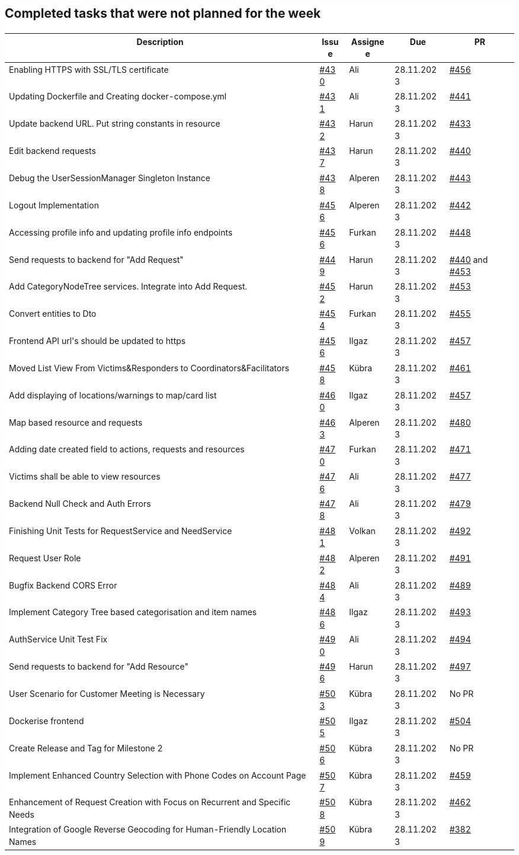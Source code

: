 

## Completed tasks that were not planned for the week
| Description  | Issue | Assignee | Due | PR |
| -------- | ----- | -------- | --- | --- |
| Enabling HTTPS with SSL/TLS certificate | [#430](https://github.com/bounswe/bounswe2023group1/issues/430) | Ali | 28.11.2023 | [#456](https://github.com/bounswe/bounswe2023group1/issues/456) |
| Updating Dockerfile and Creating docker-compose.yml | [#431](https://github.com/bounswe/bounswe2023group1/issues/431) | Ali | 28.11.2023 | [#441](https://github.com/bounswe/bounswe2023group1/pull/441) |
| Update backend URL. Put string constants in resource | [#432](https://github.com/bounswe/bounswe2023group1/issues/432) | Harun | 28.11.2023 | [#433](https://github.com/bounswe/bounswe2023group1/pull/433) |
| Edit backend requests | [#437](https://github.com/bounswe/bounswe2023group1/issues/437) | Harun | 28.11.2023 | [#440](https://github.com/bounswe/bounswe2023group1/pull/440) |
| Debug the UserSessionManager Singleton Instance | [#438](https://github.com/bounswe/bounswe2023group1/issues/438) | Alperen | 28.11.2023 | [#443](https://github.com/bounswe/bounswe2023group1/pull/443) |
| Logout Implementation | [#456](https://github.com/bounswe/bounswe2023group1/issues/439) | Alperen | 28.11.2023 | [#442](https://github.com/bounswe/bounswe2023group1/pull/442) |
| Accessing profile info and updating profile info endpoints | [#456](https://github.com/bounswe/bounswe2023group1/issues/447) | Furkan| 28.11.2023 | [#448](https://github.com/bounswe/bounswe2023group1/pull/448) |
| Send requests to backend for "Add Request" | [#449](https://github.com/bounswe/bounswe2023group1/issues/449) | Harun | 28.11.2023 | [#440](https://github.com/bounswe/bounswe2023group1/pull/440) and [#453](https://github.com/bounswe/bounswe2023group1/pull/453)|
| Add CategoryNodeTree services. Integrate into Add Request. | [#452](https://github.com/bounswe/bounswe2023group1/issues/452) | Harun | 28.11.2023 | [#453](https://github.com/bounswe/bounswe2023group1/pull/453) |
| Convert entities to Dto | [#454](https://github.com/bounswe/bounswe2023group1/issues/454) | Furkan | 28.11.2023 | [#455](https://github.com/bounswe/bounswe2023group1/pull/455) |
| Frontend API url's should be updated to https | [#456](https://github.com/bounswe/bounswe2023group1/issues/456) | Ilgaz | 28.11.2023 | [#457](https://github.com/bounswe/bounswe2023group1/pull/457) |
| Moved List View From Victims&Responders to Coordinators&Facilitators  | [#458](https://github.com/bounswe/bounswe2023group1/issues/458) | Kübra | 28.11.2023 | [#461](https://github.com/bounswe/bounswe2023group1/pull/461) |
| Add displaying of locations/warnings to map/card list | [#460](https://github.com/bounswe/bounswe2023group1/issues/460) | Ilgaz | 28.11.2023 | [#457](https://github.com/bounswe/bounswe2023group1/pull/461) |
| Map based resource and requests | [#463](https://github.com/bounswe/bounswe2023group1/issues/463) | Alperen | 28.11.2023 | [#480](https://github.com/bounswe/bounswe2023group1/pull/480) |
| Adding date created field to actions, requests and resources | [#470](https://github.com/bounswe/bounswe2023group1/issues/470) | Furkan | 28.11.2023 | [#471](https://github.com/bounswe/bounswe2023group1/pull/471) |
| Victims shall be able to view resources | [#476](https://github.com/bounswe/bounswe2023group1/issues/476) | Ali | 28.11.2023 | [#477](https://github.com/bounswe/bounswe2023group1/pull/477) |
| Backend Null Check and Auth Errors | [#478](https://github.com/bounswe/bounswe2023group1/issues/478) | Ali | 28.11.2023 | [#479](https://github.com/bounswe/bounswe2023group1/pull/479) |
| Finishing Unit Tests for RequestService and NeedService | [#481](https://github.com/bounswe/bounswe2023group1/issues/481) | Volkan | 28.11.2023 | [#492](https://github.com/bounswe/bounswe2023group1/pull/492) |
| Request User Role | [#482](https://github.com/bounswe/bounswe2023group1/issues/482) | Alperen | 28.11.2023 | [#491](https://github.com/bounswe/bounswe2023group1/pull/491) |
| Bugfix Backend CORS Error | [#484](https://github.com/bounswe/bounswe2023group1/issues/484) | Ali | 28.11.2023 | [#489](https://github.com/bounswe/bounswe2023group1/pull/489) |
| Implement Category Tree based categorisation and item names | [#486](https://github.com/bounswe/bounswe2023group1/issues/486) | Ilgaz | 28.11.2023 | [#493](https://github.com/bounswe/bounswe2023group1/pull/493) |
| AuthService Unit Test Fix | [#490](https://github.com/bounswe/bounswe2023group1/issues/490) | Ali | 28.11.2023 | [#494](https://github.com/bounswe/bounswe2023group1/pull/494) |
| Send requests to backend for "Add Resource" | [#496](https://github.com/bounswe/bounswe2023group1/issues/496) | Harun | 28.11.2023 | [#497](https://github.com/bounswe/bounswe2023group1/pull/497) |
| User Scenario for Customer Meeting is Necessary | [#503](https://github.com/bounswe/bounswe2023group1/issues/503) | Kübra | 28.11.2023 | No PR |
| Dockerise frontend | [#505](https://github.com/bounswe/bounswe2023group1/issues/505) | Ilgaz | 28.11.2023 | [#504](https://github.com/bounswe/bounswe2023group1/pull/504) |
| Create Release and Tag for Milestone 2 | [#506](https://github.com/bounswe/bounswe2023group1/issues/506) | Kübra | 28.11.2023 | No PR |
| Implement Enhanced Country Selection with Phone Codes on Account Page | [#507](https://github.com/bounswe/bounswe2023group1/issues/507) | Kübra | 28.11.2023 | [#459](https://github.com/bounswe/bounswe2023group1/pull/459) |
| Enhancement of Request Creation with Focus on Recurrent and Specific Needs | [#508](https://github.com/bounswe/bounswe2023group1/issues/508) | Kübra | 28.11.2023 | [#462](https://github.com/bounswe/bounswe2023group1/pull/462) |
| Integration of Google Reverse Geocoding for Human-Friendly Location Names | [#509](https://github.com/bounswe/bounswe2023group1/issues/509) | Kübra| 28.11.2023 | [#382](https://github.com/bounswe/bounswe2023group1/pull/382) |